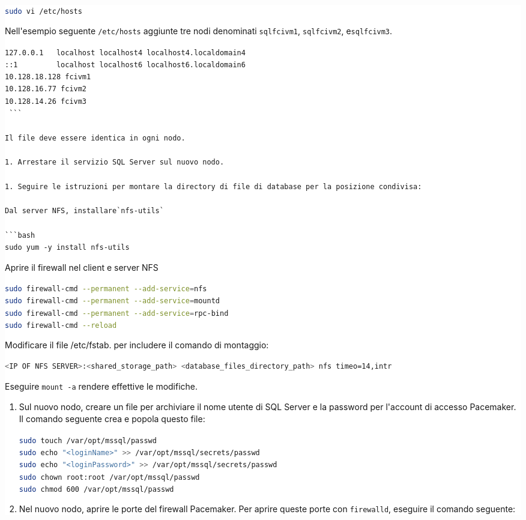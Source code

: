    ```bash
   sudo vi /etc/hosts
   ```

   Nell'esempio seguente `/etc/hosts` aggiunte tre nodi denominati `sqlfcivm1`, `sqlfcivm2`, e`sqlfcivm3`.

   ```
   127.0.0.1   localhost localhost4 localhost4.localdomain4
   ::1         localhost localhost6 localhost6.localdomain6
   10.128.18.128 fcivm1
   10.128.16.77 fcivm2
   10.128.14.26 fcivm3
    ```
    
   Il file deve essere identica in ogni nodo. 

1. Arrestare il servizio SQL Server sul nuovo nodo.

1. Seguire le istruzioni per montare la directory di file di database per la posizione condivisa:

   Dal server NFS, installare`nfs-utils`

   ```bash
   sudo yum -y install nfs-utils 
   ``` 

   Aprire il firewall nel client e server NFS 

   ```bash
   sudo firewall-cmd --permanent --add-service=nfs
   sudo firewall-cmd --permanent --add-service=mountd
   sudo firewall-cmd --permanent --add-service=rpc-bind
   sudo firewall-cmd --reload
   ```

   Modificare il file /etc/fstab. per includere il comando di montaggio: 

   ```bash
   <IP OF NFS SERVER>:<shared_storage_path> <database_files_directory_path> nfs timeo=14,intr
   ```

   Eseguire `mount -a` rendere effettive le modifiche.
   
1. Sul nuovo nodo, creare un file per archiviare il nome utente di SQL Server e la password per l'account di accesso Pacemaker. Il comando seguente crea e popola questo file:

   ```bash
   sudo touch /var/opt/mssql/passwd
   sudo echo "<loginName>" >> /var/opt/mssql/secrets/passwd
   sudo echo "<loginPassword>" >> /var/opt/mssql/secrets/passwd
   sudo chown root:root /var/opt/mssql/passwd
   sudo chmod 600 /var/opt/mssql/passwd
   ```

3. Nel nuovo nodo, aprire le porte del firewall Pacemaker. Per aprire queste porte con `firewalld`, eseguire il comando seguente:
